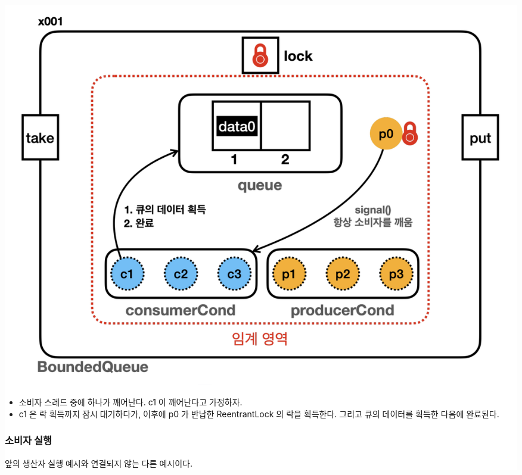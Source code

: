 ![](https://github.com/dididiri1/TIL/blob/main/Java/adv1/images/09_05.png?raw=true)
- 소비자 스레드 중에 하나가 깨어난다. c1 이 깨어난다고 가정하자.
- c1 은 락 획득까지 잠시 대기하다가, 이후에 p0 가 반납한 ReentrantLock 의 락을 획득한다. 그리고 큐의 데이터를 획득한 다음에 완료된다.

### 소비자 실행
앞의 생산자 실행 예시와 연결되지 않는 다른 예시이다.